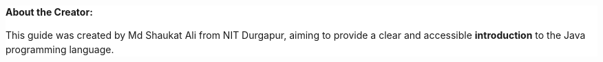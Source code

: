 

**About the Creator:**

This guide was created by Md Shaukat Ali from NIT Durgapur, aiming to provide a clear and accessible **introduction** to the Java programming language.
